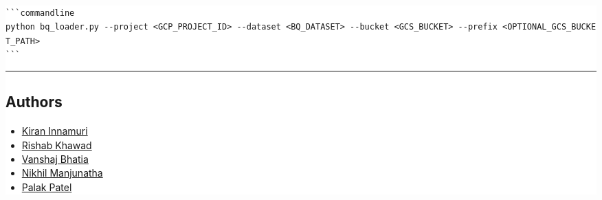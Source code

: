     ```commandline
    python bq_loader.py --project <GCP_PROJECT_ID> --dataset <BQ_DATASET> --bucket <GCS_BUCKET> --prefix <OPTIONAL_GCS_BUCKET_PATH>
    ```

----

## Authors
- [Kiran Innamuri](https://github.com/kiran0541)
- [Rishab Khawad](https://github.com/rishabkhawad)
- [Vanshaj Bhatia](https://github.com/vanshaj-bhatia)
- [Nikhil Manjunatha](https://github.com/nikhil6790)
- [Palak Patel](https://github.com/ppatel54)

